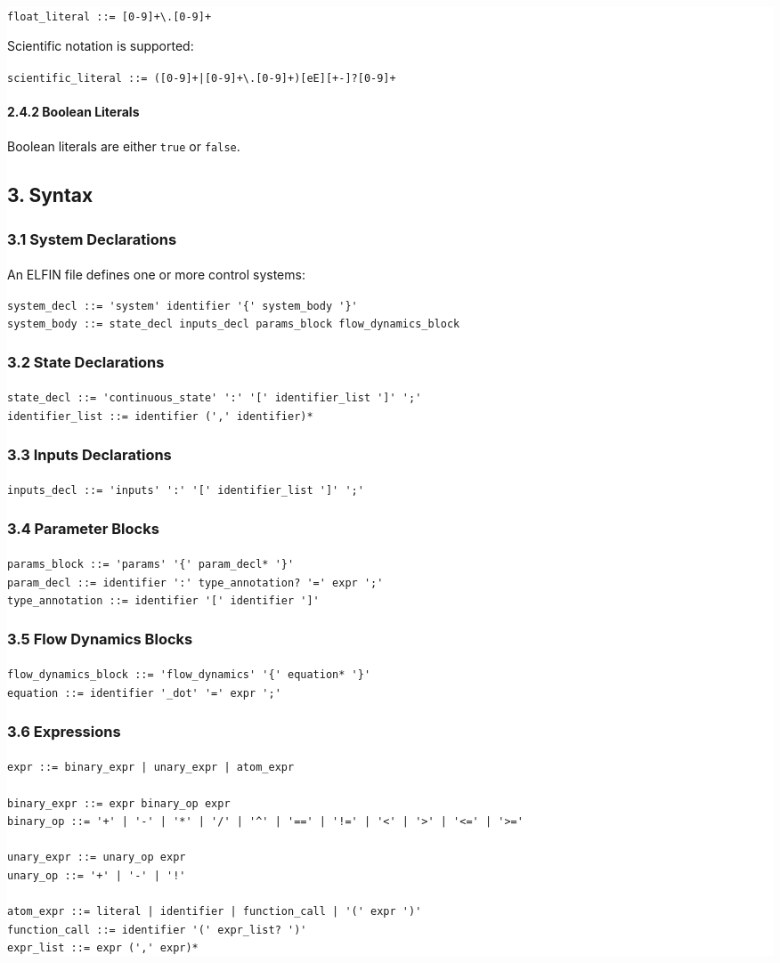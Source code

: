 ```
float_literal ::= [0-9]+\.[0-9]+
```

Scientific notation is supported:

```
scientific_literal ::= ([0-9]+|[0-9]+\.[0-9]+)[eE][+-]?[0-9]+
```

#### 2.4.2 Boolean Literals

Boolean literals are either `true` or `false`.

## 3. Syntax

### 3.1 System Declarations

An ELFIN file defines one or more control systems:

```
system_decl ::= 'system' identifier '{' system_body '}'
system_body ::= state_decl inputs_decl params_block flow_dynamics_block
```

### 3.2 State Declarations

```
state_decl ::= 'continuous_state' ':' '[' identifier_list ']' ';'
identifier_list ::= identifier (',' identifier)*
```

### 3.3 Inputs Declarations

```
inputs_decl ::= 'inputs' ':' '[' identifier_list ']' ';'
```

### 3.4 Parameter Blocks

```
params_block ::= 'params' '{' param_decl* '}'
param_decl ::= identifier ':' type_annotation? '=' expr ';'
type_annotation ::= identifier '[' identifier ']'
```

### 3.5 Flow Dynamics Blocks

```
flow_dynamics_block ::= 'flow_dynamics' '{' equation* '}'
equation ::= identifier '_dot' '=' expr ';'
```

### 3.6 Expressions

```
expr ::= binary_expr | unary_expr | atom_expr

binary_expr ::= expr binary_op expr
binary_op ::= '+' | '-' | '*' | '/' | '^' | '==' | '!=' | '<' | '>' | '<=' | '>='

unary_expr ::= unary_op expr
unary_op ::= '+' | '-' | '!'

atom_expr ::= literal | identifier | function_call | '(' expr ')'
function_call ::= identifier '(' expr_list? ')'
expr_list ::= expr (',' expr)*
```
